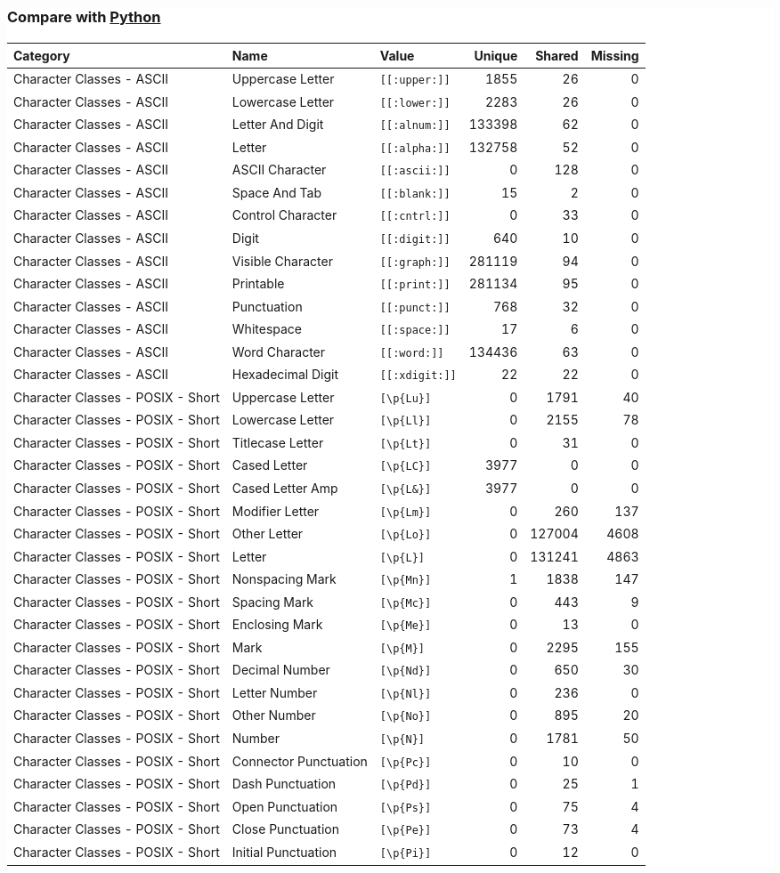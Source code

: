 ### Compare with [Python](../python)

| Category                          | Name                  | Value                         | Unique | Shared | Missing |
| :-------------------------------- | :-------------------- | :---------------------------- | -----: | -----: | ------: |
| Character Classes - ASCII         | Uppercase Letter      | `[[:upper:]]`                 | 1855   | 26     | 0       |
| Character Classes - ASCII         | Lowercase Letter      | `[[:lower:]]`                 | 2283   | 26     | 0       |
| Character Classes - ASCII         | Letter And Digit      | `[[:alnum:]]`                 | 133398 | 62     | 0       |
| Character Classes - ASCII         | Letter                | `[[:alpha:]]`                 | 132758 | 52     | 0       |
| Character Classes - ASCII         | ASCII Character       | `[[:ascii:]]`                 | 0      | 128    | 0       |
| Character Classes - ASCII         | Space And Tab         | `[[:blank:]]`                 | 15     | 2      | 0       |
| Character Classes - ASCII         | Control Character     | `[[:cntrl:]]`                 | 0      | 33     | 0       |
| Character Classes - ASCII         | Digit                 | `[[:digit:]]`                 | 640    | 10     | 0       |
| Character Classes - ASCII         | Visible Character     | `[[:graph:]]`                 | 281119 | 94     | 0       |
| Character Classes - ASCII         | Printable             | `[[:print:]]`                 | 281134 | 95     | 0       |
| Character Classes - ASCII         | Punctuation           | `[[:punct:]]`                 | 768    | 32     | 0       |
| Character Classes - ASCII         | Whitespace            | `[[:space:]]`                 | 17     | 6      | 0       |
| Character Classes - ASCII         | Word Character        | `[[:word:]]`                  | 134436 | 63     | 0       |
| Character Classes - ASCII         | Hexadecimal Digit     | `[[:xdigit:]]`                | 22     | 22     | 0       |
| Character Classes - POSIX - Short | Uppercase Letter      | `[\p{Lu}]`                    | 0      | 1791   | 40      |
| Character Classes - POSIX - Short | Lowercase Letter      | `[\p{Ll}]`                    | 0      | 2155   | 78      |
| Character Classes - POSIX - Short | Titlecase Letter      | `[\p{Lt}]`                    | 0      | 31     | 0       |
| Character Classes - POSIX - Short | Cased Letter          | `[\p{LC}]`                    | 3977   | 0      | 0       |
| Character Classes - POSIX - Short | Cased Letter Amp      | `[\p{L&}]`                    | 3977   | 0      | 0       |
| Character Classes - POSIX - Short | Modifier Letter       | `[\p{Lm}]`                    | 0      | 260    | 137     |
| Character Classes - POSIX - Short | Other Letter          | `[\p{Lo}]`                    | 0      | 127004 | 4608    |
| Character Classes - POSIX - Short | Letter                | `[\p{L}]`                     | 0      | 131241 | 4863    |
| Character Classes - POSIX - Short | Nonspacing Mark       | `[\p{Mn}]`                    | 1      | 1838   | 147     |
| Character Classes - POSIX - Short | Spacing Mark          | `[\p{Mc}]`                    | 0      | 443    | 9       |
| Character Classes - POSIX - Short | Enclosing Mark        | `[\p{Me}]`                    | 0      | 13     | 0       |
| Character Classes - POSIX - Short | Mark                  | `[\p{M}]`                     | 0      | 2295   | 155     |
| Character Classes - POSIX - Short | Decimal Number        | `[\p{Nd}]`                    | 0      | 650    | 30      |
| Character Classes - POSIX - Short | Letter Number         | `[\p{Nl}]`                    | 0      | 236    | 0       |
| Character Classes - POSIX - Short | Other Number          | `[\p{No}]`                    | 0      | 895    | 20      |
| Character Classes - POSIX - Short | Number                | `[\p{N}]`                     | 0      | 1781   | 50      |
| Character Classes - POSIX - Short | Connector Punctuation | `[\p{Pc}]`                    | 0      | 10     | 0       |
| Character Classes - POSIX - Short | Dash Punctuation      | `[\p{Pd}]`                    | 0      | 25     | 1       |
| Character Classes - POSIX - Short | Open Punctuation      | `[\p{Ps}]`                    | 0      | 75     | 4       |
| Character Classes - POSIX - Short | Close Punctuation     | `[\p{Pe}]`                    | 0      | 73     | 4       |
| Character Classes - POSIX - Short | Initial Punctuation   | `[\p{Pi}]`                    | 0      | 12     | 0       |